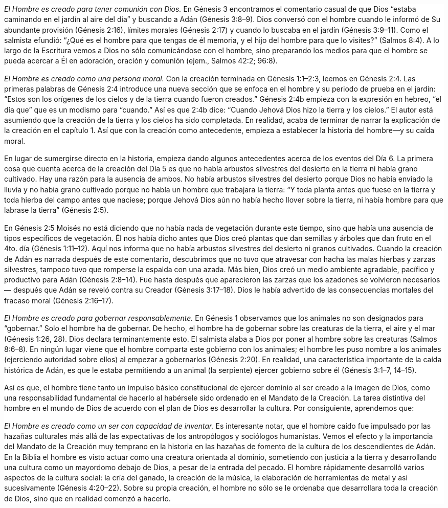 _El Hombre es creado para tener comunión con Dios._ En Génesis 3 encontramos el comentario casual de que Dios “estaba caminando en el jardín al aire del día” y buscando a Adán (Génesis 3:8–9). Dios conversó con el hombre cuando le informó de Su abundante provisión (Génesis 2:16), límites morales (Génesis 2:17) y cuando lo buscaba en el jardín (Génesis 3:9–11). Como el salmista efundió: “¿Qué es el hombre para que tengas de él memoria, y el hijo del hombre para que lo visites?” (Salmos 8:4). A lo largo de la Escritura vemos a Dios no sólo comunicándose con el hombre, sino preparando los medios para que el hombre se pueda acercar a Él en adoración, oración y comunión (ejem., Salmos 42:2; 96:8).

_El Hombre es creado como una persona moral._ Con la creación terminada en Génesis 1:1–2:3, leemos en Génesis 2:4. Las primeras palabras de Génesis 2:4 introduce una nueva sección que se enfoca en el hombre y su periodo de prueba en el jardín: “Estos son los orígenes de los cielos y de la tierra cuando fueron creados.” Génesis 2:4b empieza con la expresión en hebreo, “el día que” que es un modismo para “cuando.” Así es que 2:4b dice: “Cuando Jehová Dios hizo la tierra y los cielos.” El autor está asumiendo que la creación de la tierra y los cielos ha sido completada. En realidad, acaba de terminar de narrar la explicación de la creación en el capítulo 1. Así que con la creación como antecedente, empieza a establecer la historia del hombre—y su caída moral.

En lugar de sumergirse directo en la historia, empieza dando algunos antecedentes acerca de los eventos del Día 6. La primera cosa que cuenta acerca de la creación del Día 5 es que no había arbustos silvestres del desierto en la tierra ni había grano cultivado. Hay una razón para la ausencia de ambos. No había arbustos silvestres del desierto porque Dios no había enviado la lluvia y no había grano cultivado porque no había un hombre que trabajara la tierra: “Y toda planta antes que fuese en la tierra y toda hierba del campo antes que naciese; porque Jehová Dios aún no había hecho llover sobre la tierra, ni había hombre para que labrase la tierra” (Génesis 2:5).

En Génesis 2:5 Moisés no está diciendo que no había nada de vegetación durante este tiempo, sino que había una ausencia de tipos específicos de vegetación. Él nos había dicho antes que Dios creó plantas que dan semillas y árboles que dan fruto en el 4to. día (Génesis 1:11–12). Aquí nos informa que no había arbustos silvestres del desierto ni granos cultivados. Cuando la creación de Adán es narrada después de este comentario, descubrimos que no tuvo que atravesar con hacha las malas hierbas y zarzas silvestres, tampoco tuvo que romperse la espalda con una azada. Más bien, Dios creó un medio ambiente agradable, pacífico y productivo para Adán (Génesis 2:8–14). Fue hasta después que aparecieron las zarzas que los azadones se volvieron necesarios— después que Adán se reveló contra su Creador (Génesis 3:17–18). Dios le había advertido de las consecuencias mortales del fracaso moral (Génesis 2:16–17).

_El Hombre es creado para gobernar responsablemente._ En Génesis 1 observamos que los animales no son designados para “gobernar.” Solo el hombre ha de gobernar. De hecho, el hombre ha de gobernar sobre las creaturas de la tierra, el aire y el mar (Génesis 1:26, 28). Dios declara terminantemente esto. El salmista alaba a Dios por poner al hombre sobre las creaturas (Salmos 8:6–8). En ningún lugar viene que el hombre comparta este gobierno con los animales; el hombre les puso nombre a los animales (ejerciendo autoridad sobre ellos) al empezar a gobernarlos (Génesis 2:20). En realidad, una característica importante de la caída histórica de Adán, es que le estaba permitiendo a un animal (la serpiente) ejercer gobierno sobre él (Génesis 3:1–7, 14–15).

Así es que, el hombre tiene tanto un impulso básico constitucional de ejercer dominio al ser creado a la imagen de Dios, como una responsabilidad fundamental de hacerlo al habérsele sido ordenado en el Mandato de la Creación. La tarea distintiva del hombre en el mundo de Dios de acuerdo con el plan de Dios es desarrollar la cultura. Por consiguiente, aprendemos que:

_El Hombre es creado como un ser con capacidad de inventar._ Es interesante notar, que el hombre caído fue impulsado por las hazañas culturales más allá de las expectativas de los antropólogos y sociólogos humanistas. Vemos el efecto y la importancia del Mandato de la Creación muy temprano en la historia en las hazañas de fomento de la cultura de los descendientes de Adán. En la Biblia el hombre es visto actuar como una creatura orientada al dominio, sometiendo con justicia a la tierra y desarrollando una cultura como un mayordomo debajo de Dios, a pesar de la entrada del pecado. El hombre rápidamente desarrolló varios aspectos de la cultura social: la cría del ganado, la creación de la música, la elaboración de herramientas de metal y así sucesivamente (Génesis 4:20–22). Sobre su propia creación, el hombre no sólo se le ordenaba que desarrollara toda la creación de Dios, sino que en realidad comenzó a hacerlo.
